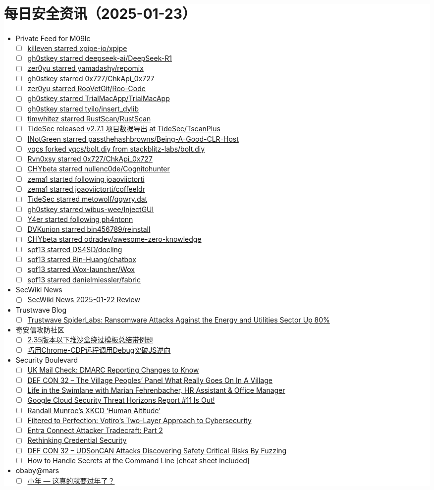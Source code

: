 # 每日安全资讯（2025-01-23）

- Private Feed for M09Ic
  - [ ] [killeven starred xpipe-io/xpipe](https://github.com/xpipe-io/xpipe)
  - [ ] [gh0stkey starred deepseek-ai/DeepSeek-R1](https://github.com/deepseek-ai/DeepSeek-R1)
  - [ ] [zer0yu starred yamadashy/repomix](https://github.com/yamadashy/repomix)
  - [ ] [gh0stkey starred 0x727/ChkApi_0x727](https://github.com/0x727/ChkApi_0x727)
  - [ ] [zer0yu starred RooVetGit/Roo-Code](https://github.com/RooVetGit/Roo-Code)
  - [ ] [gh0stkey starred TrialMacApp/TrialMacApp](https://github.com/TrialMacApp/TrialMacApp)
  - [ ] [gh0stkey starred tyilo/insert_dylib](https://github.com/tyilo/insert_dylib)
  - [ ] [timwhitez starred RustScan/RustScan](https://github.com/RustScan/RustScan)
  - [ ] [TideSec released v2.7.1 项目数据导出 at TideSec/TscanPlus](https://github.com/TideSec/TscanPlus/releases/tag/v2.7.1)
  - [ ] [INotGreen starred passthehashbrowns/Being-A-Good-CLR-Host](https://github.com/passthehashbrowns/Being-A-Good-CLR-Host)
  - [ ] [yqcs forked yqcs/bolt.diy from stackblitz-labs/bolt.diy](https://github.com/yqcs/bolt.diy)
  - [ ] [Rvn0xsy starred 0x727/ChkApi_0x727](https://github.com/0x727/ChkApi_0x727)
  - [ ] [CHYbeta starred nullenc0de/Cognitohunter](https://github.com/nullenc0de/Cognitohunter)
  - [ ] [zema1 started following joaoviictorti](https://github.com/joaoviictorti)
  - [ ] [zema1 starred joaoviictorti/coffeeldr](https://github.com/joaoviictorti/coffeeldr)
  - [ ] [TideSec starred metowolf/qqwry.dat](https://github.com/metowolf/qqwry.dat)
  - [ ] [gh0stkey starred wibus-wee/InjectGUI](https://github.com/wibus-wee/InjectGUI)
  - [ ] [Y4er started following ph4ntonn](https://github.com/ph4ntonn)
  - [ ] [DVKunion starred bin456789/reinstall](https://github.com/bin456789/reinstall)
  - [ ] [CHYbeta starred odradev/awesome-zero-knowledge](https://github.com/odradev/awesome-zero-knowledge)
  - [ ] [spf13 starred DS4SD/docling](https://github.com/DS4SD/docling)
  - [ ] [spf13 starred Bin-Huang/chatbox](https://github.com/Bin-Huang/chatbox)
  - [ ] [spf13 starred Wox-launcher/Wox](https://github.com/Wox-launcher/Wox)
  - [ ] [spf13 starred danielmiessler/fabric](https://github.com/danielmiessler/fabric)
- SecWiki News
  - [ ] [SecWiki News 2025-01-22 Review](http://www.sec-wiki.com/?2025-01-22)
- Trustwave Blog
  - [ ] [Trustwave SpiderLabs: Ransomware Attacks Against the Energy and Utilities Sector Up 80%](https://www.trustwave.com/en-us/resources/blogs/trustwave-blog/trustwave-spiderlabs-ransomware-attacks-against-the-energy-and-utilities-sector-up-80-percent/)
- 奇安信攻防社区
  - [ ] [2.35版本以下堆沙盒绕过模板总结带例题](https://forum.butian.net/share/4063)
  - [ ] [巧用Chrome-CDP远程调用Debug突破JS逆向](https://forum.butian.net/share/4062)
- Security Boulevard
  - [ ] [UK Mail Check: DMARC Reporting Changes to Know](https://securityboulevard.com/2025/01/uk-mail-check-dmarc-reporting-changes-to-know/)
  - [ ] [DEF CON 32 – The Village Peoples’ Panel What Really Goes On In A Village](https://securityboulevard.com/2025/01/def-con-32-the-village-peoples-panel-what-really-goes-on-in-a-village/)
  - [ ] [Life in the Swimlane with Marian Fehrenbacher, HR Assistant & Office Manager](https://securityboulevard.com/2025/01/life-in-the-swimlane-with-marian-fehrenbacher-hr-assistant-office-manager/)
  - [ ] [Google Cloud Security Threat Horizons Report #11 Is Out!](https://securityboulevard.com/2025/01/google-cloud-security-threat-horizons-report-11-is-out/)
  - [ ] [Randall Munroe’s XKCD ‘Human Altitude’](https://securityboulevard.com/2025/01/randall-munroes-xkcd-human-altitude/)
  - [ ] [Filtered to Perfection: Votiro’s Two-Layer Approach to Cybersecurity](https://securityboulevard.com/2025/01/filtered-to-perfection-votiros-two-layer-approach-to-cybersecurity/)
  - [ ] [Entra Connect Attacker Tradecraft: Part 2](https://securityboulevard.com/2025/01/entra-connect-attacker-tradecraft-part-2/)
  - [ ] [Rethinking Credential Security](https://securityboulevard.com/2025/01/rethinking-credential-security/)
  - [ ] [DEF CON 32 –  UDSonCAN Attacks Discovering Safety Critical Risks By Fuzzing](https://securityboulevard.com/2025/01/def-con-32-udsoncan-attacks-discovering-safety-critical-risks-by-fuzzing/)
  - [ ] [How to Handle Secrets at the Command Line [cheat sheet included]](https://securityboulevard.com/2025/01/how-to-handle-secrets-at-the-command-line-cheat-sheet-included/)
- obaby@mars
  - [ ] [小年 — 这真的就要过年了？](https://h4ck.org.cn/2025/01/19030)
